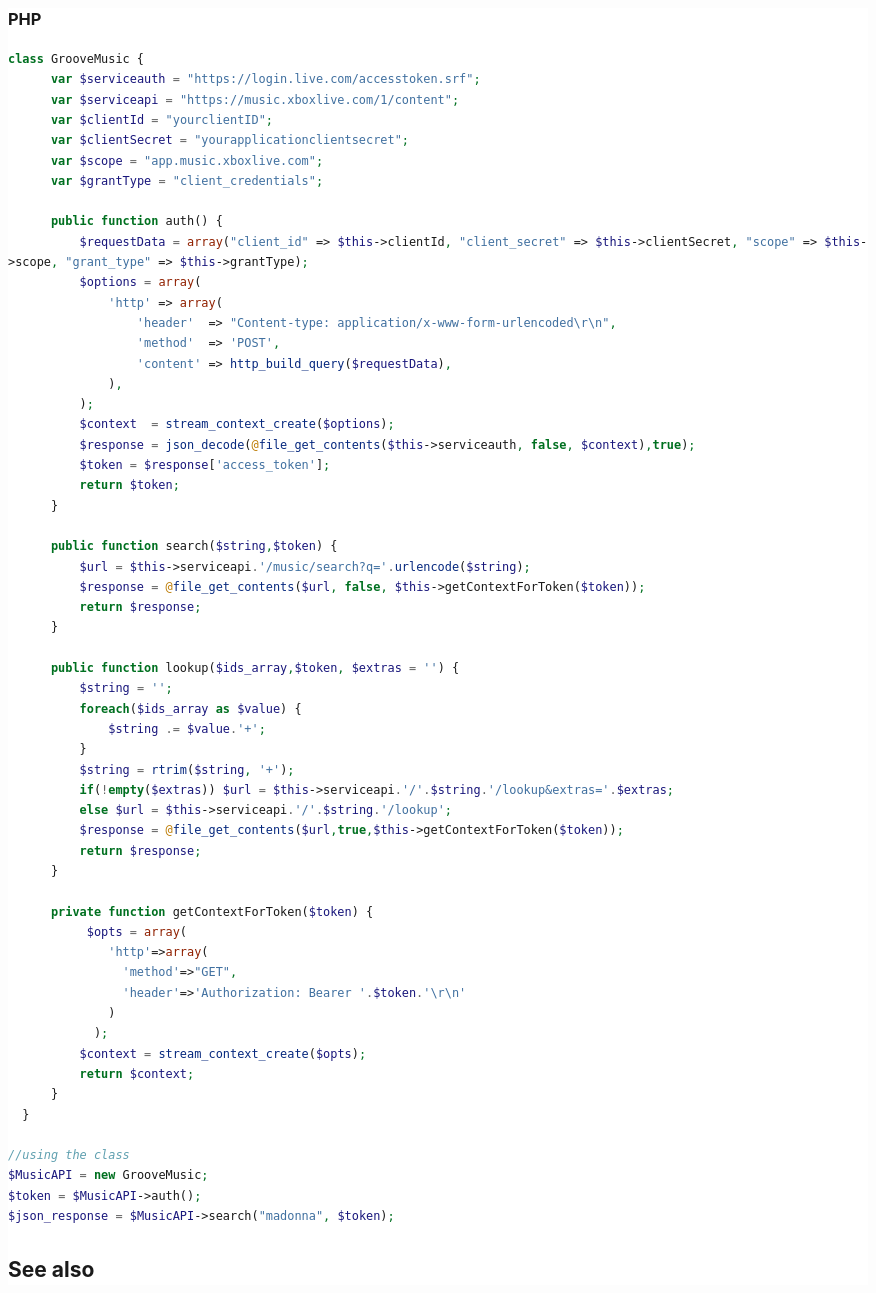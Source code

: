 ### PHP
```php
class GrooveMusic {
      var $serviceauth = "https://login.live.com/accesstoken.srf";
      var $serviceapi = "https://music.xboxlive.com/1/content";
      var $clientId = "yourclientID";
      var $clientSecret = "yourapplicationclientsecret";
      var $scope = "app.music.xboxlive.com";
      var $grantType = "client_credentials";

      public function auth() {
          $requestData = array("client_id" => $this->clientId, "client_secret" => $this->clientSecret, "scope" => $this->scope, "grant_type" => $this->grantType);
          $options = array(
              'http' => array(
                  'header'  => "Content-type: application/x-www-form-urlencoded\r\n",
                  'method'  => 'POST',
                  'content' => http_build_query($requestData),
              ),
          );
          $context  = stream_context_create($options);
          $response = json_decode(@file_get_contents($this->serviceauth, false, $context),true);
          $token = $response['access_token'];
          return $token;
      }

      public function search($string,$token) {
          $url = $this->serviceapi.'/music/search?q='.urlencode($string);
          $response = @file_get_contents($url, false, $this->getContextForToken($token));
          return $response;
      }

      public function lookup($ids_array,$token, $extras = '') {
          $string = '';
          foreach($ids_array as $value) {
              $string .= $value.'+';
          }
          $string = rtrim($string, '+');
          if(!empty($extras)) $url = $this->serviceapi.'/'.$string.'/lookup&extras='.$extras;
          else $url = $this->serviceapi.'/'.$string.'/lookup';
          $response = @file_get_contents($url,true,$this->getContextForToken($token));
          return $response;
      }  

      private function getContextForToken($token) {
           $opts = array(
              'http'=>array(
                'method'=>"GET",
                'header'=>'Authorization: Bearer '.$token.'\r\n'
              )
            );
          $context = stream_context_create($opts);
          return $context;
      }
  }

//using the class
$MusicAPI = new GrooveMusic;
$token = $MusicAPI->auth();
$json_response = $MusicAPI->search("madonna", $token);
```
## See also

[Dev Center Signin]: site-images/dev-center-signin.png
[Dev Center Signin Account]: site-images/dev-center-signin-account.png
[Groove Dev Center]: site-images/groove-dev-center.png
[Groove signup]: site-images/groove-signup.png
[Register your app]: site-images/register-your-app.png